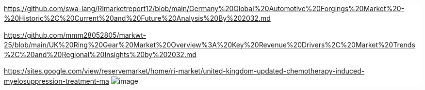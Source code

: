 <a href=https://github.com/swa-lang/RImarketreport12/blob/main/Germany%20Global%20Automotive%20Forgings%20Market%20-%20Historic%2C%20Current%20and%20Future%20Analysis%20By%202032.md>https://github.com/swa-lang/RImarketreport12/blob/main/Germany%20Global%20Automotive%20Forgings%20Market%20-%20Historic%2C%20Current%20and%20Future%20Analysis%20By%202032.md</a>

<a href=https://github.com/mmm28052805/markwt-25/blob/main/UK%20Ring%20Gear%20Market%20Overview%3A%20Key%20Revenue%20Drivers%2C%20Market%20Trends%2C%20and%20Regional%20Insights%20by%202032.md>https://github.com/mmm28052805/markwt-25/blob/main/UK%20Ring%20Gear%20Market%20Overview%3A%20Key%20Revenue%20Drivers%2C%20Market%20Trends%2C%20and%20Regional%20Insights%20by%202032.md</a>

<a href=https://sites.google.com/view/reservemarket/home/ri-market/united-kingdom-updated-chemotherapy-induced-myelosuppression-treatment-ma>https://sites.google.com/view/reservemarket/home/ri-market/united-kingdom-updated-chemotherapy-induced-myelosuppression-treatment-ma</a>
![image](https://github.com/user-attachments/assets/fa825741-1750-4256-bf6c-8b4f00c71981)
